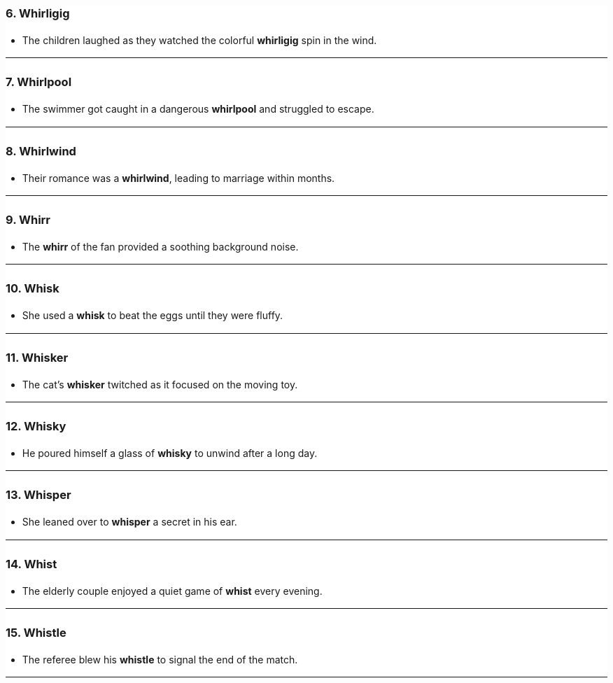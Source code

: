 
### 6. **Whirligig**  
- The children laughed as they watched the colorful **whirligig** spin in the wind.  

---

### 7. **Whirlpool**  
- The swimmer got caught in a dangerous **whirlpool** and struggled to escape.  

---

### 8. **Whirlwind**  
- Their romance was a **whirlwind**, leading to marriage within months.  

---

### 9. **Whirr**  
- The **whirr** of the fan provided a soothing background noise.  

---

### 10. **Whisk**  
- She used a **whisk** to beat the eggs until they were fluffy.  

---

### 11. **Whisker**  
- The cat’s **whisker** twitched as it focused on the moving toy.  

---

### 12. **Whisky**  
- He poured himself a glass of **whisky** to unwind after a long day.  

---

### 13. **Whisper**  
- She leaned over to **whisper** a secret in his ear.  

---

### 14. **Whist**  
- The elderly couple enjoyed a quiet game of **whist** every evening.  

---

### 15. **Whistle**  
- The referee blew his **whistle** to signal the end of the match.  

---
